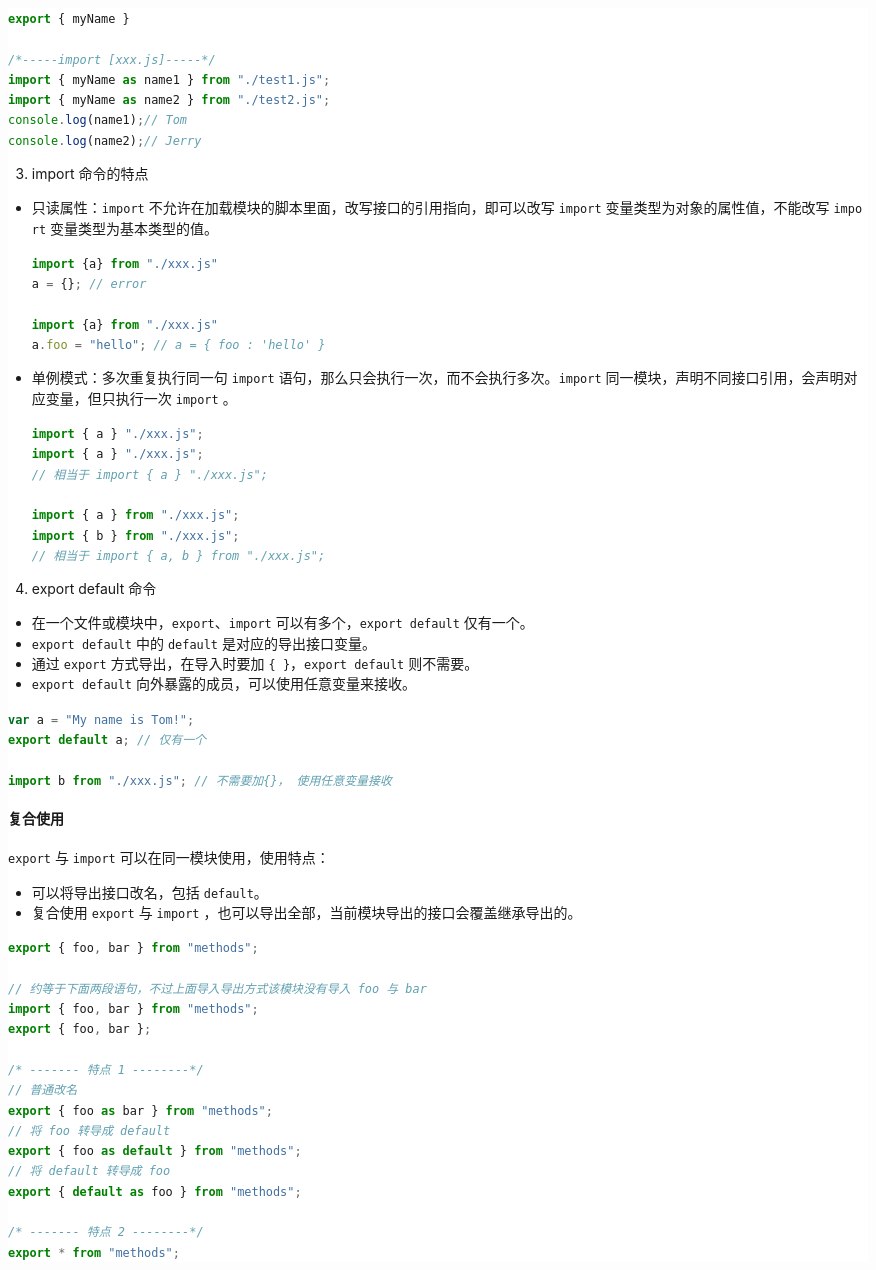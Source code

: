   ```javascript
  export { myName }

  /*-----import [xxx.js]-----*/
  import { myName as name1 } from "./test1.js";
  import { myName as name2 } from "./test2.js";
  console.log(name1);// Tom
  console.log(name2);// Jerry
  ```

3. import 命令的特点
  - 只读属性：`import` 不允许在加载模块的脚本里面，改写接口的引用指向，即可以改写 `import` 变量类型为对象的属性值，不能改写 `import` 变量类型为基本类型的值。
    ```javascript
    import {a} from "./xxx.js"
    a = {}; // error
    
    import {a} from "./xxx.js"
    a.foo = "hello"; // a = { foo : 'hello' }
    ```
  
  - 单例模式：多次重复执行同一句 `import` 语句，那么只会执行一次，而不会执行多次。`import` 同一模块，声明不同接口引用，会声明对应变量，但只执行一次 `import` 。
    ```javascript
    import { a } "./xxx.js";
    import { a } "./xxx.js";
    // 相当于 import { a } "./xxx.js";
    
    import { a } from "./xxx.js";
    import { b } from "./xxx.js";
    // 相当于 import { a, b } from "./xxx.js";
    ```

4. export default 命令
- 在一个文件或模块中，`export`、`import` 可以有多个，`export default` 仅有一个。
- `export default` 中的 `default` 是对应的导出接口变量。
- 通过 `export` 方式导出，在导入时要加 `{ }`，`export default` 则不需要。
- `export default` 向外暴露的成员，可以使用任意变量来接收。

```javascript
var a = "My name is Tom!";
export default a; // 仅有一个
 
import b from "./xxx.js"; // 不需要加{}， 使用任意变量接收
```

#### 复合使用
`export` 与 `import` 可以在同一模块使用，使用特点：

- 可以将导出接口改名，包括 `default`。
- 复合使用 `export` 与 `import` ，也可以导出全部，当前模块导出的接口会覆盖继承导出的。

```javascript
export { foo, bar } from "methods";
 
// 约等于下面两段语句，不过上面导入导出方式该模块没有导入 foo 与 bar
import { foo, bar } from "methods";
export { foo, bar };
 
/* ------- 特点 1 --------*/
// 普通改名
export { foo as bar } from "methods";
// 将 foo 转导成 default
export { foo as default } from "methods";
// 将 default 转导成 foo
export { default as foo } from "methods";
 
/* ------- 特点 2 --------*/
export * from "methods";
```
